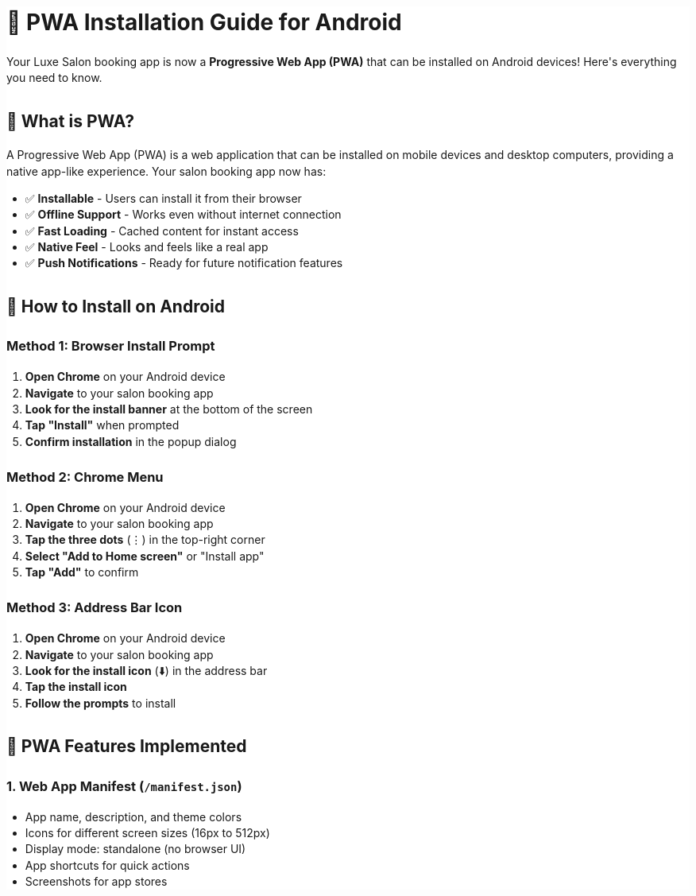 # 📱 PWA Installation Guide for Android

Your Luxe Salon booking app is now a **Progressive Web App (PWA)** that can be installed on Android devices! Here's everything you need to know.

## 🚀 What is PWA?

A Progressive Web App (PWA) is a web application that can be installed on mobile devices and desktop computers, providing a native app-like experience. Your salon booking app now has:

- ✅ **Installable** - Users can install it from their browser
- ✅ **Offline Support** - Works even without internet connection
- ✅ **Fast Loading** - Cached content for instant access
- ✅ **Native Feel** - Looks and feels like a real app
- ✅ **Push Notifications** - Ready for future notification features

## 📱 How to Install on Android

### Method 1: Browser Install Prompt
1. **Open Chrome** on your Android device
2. **Navigate** to your salon booking app
3. **Look for the install banner** at the bottom of the screen
4. **Tap "Install"** when prompted
5. **Confirm installation** in the popup dialog

### Method 2: Chrome Menu
1. **Open Chrome** on your Android device
2. **Navigate** to your salon booking app
3. **Tap the three dots** (⋮) in the top-right corner
4. **Select "Add to Home screen"** or "Install app"
5. **Tap "Add"** to confirm

### Method 3: Address Bar Icon
1. **Open Chrome** on your Android device
2. **Navigate** to your salon booking app
3. **Look for the install icon** (⬇️) in the address bar
4. **Tap the install icon**
5. **Follow the prompts** to install

## 🎯 PWA Features Implemented

### 1. **Web App Manifest** (`/manifest.json`)
- App name, description, and theme colors
- Icons for different screen sizes (16px to 512px)
- Display mode: standalone (no browser UI)
- App shortcuts for quick actions
- Screenshots for app stores

